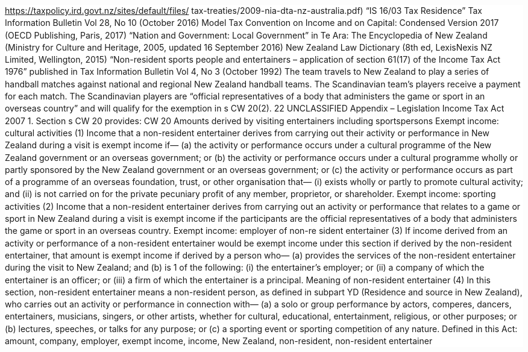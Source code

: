 https://taxpolicy.ird.govt.nz/sites/default/files/ tax-treaties/2009-nia-dta-nz-australia.pdf) “IS 16/03 Tax Residence” Tax Information Bulletin Vol 28, No 10 (October 2016) Model Tax Convention on Income and on Capital: Condensed Version 2017 (OECD Publishing, Paris, 2017) “Nation and Government: Local Government” in Te Ara: The Encyclopedia of New Zealand (Ministry for Culture and Heritage, 2005, updated 16 September 2016) New Zealand Law Dictionary (8th ed, LexisNexis NZ Limited, Wellington, 2015) “Non-resident sports people and entertainers – application of section 61(17) of the Income Tax Act 1976” published in Tax Information Bulletin Vol 4, No 3 (October 1992) The team travels to New Zealand to play a series of handball matches against national and regional New Zealand handball teams. The Scandinavian team’s players receive a payment for each match. The Scandinavian players are “official representatives of a body that administers the game or sport in an overseas country” and will qualify for the exemption in s CW 20(2). 22 UNCLASSIFIED Appendix – Legislation Income Tax Act 2007 1. Section s CW 20 provides: CW 20 Amounts derived by visiting entertainers including sportspersons Exempt income: cultural activities (1) Income that a non-resident entertainer derives from carrying out their activity or performance in New Zealand during a visit is exempt income if— (a) the activity or performance occurs under a cultural programme of the New Zealand government or an overseas government; or (b) the activity or performance occurs under a cultural programme wholly or partly sponsored by the New Zealand government or an overseas government; or (c) the activity or performance occurs as part of a programme of an overseas foundation, trust, or other organisation that— (i) exists wholly or partly to promote cultural activity; and (ii) is not carried on for the private pecuniary profit of any member, proprietor, or shareholder. Exempt income: sporting activities (2) Income that a non-resident entertainer derives from carrying out an activity or performance that relates to a game or sport in New Zealand during a visit is exempt income if the participants are the official representatives of a body that administers the game or sport in an overseas country. Exempt income: employer of non-re sident entertainer (3) If income derived from an activity or performance of a non-resident entertainer would be exempt income under this section if derived by the non-resident entertainer, that amount is exempt income if derived by a person who— (a) provides the services of the non-resident entertainer during the visit to New Zealand; and (b) is 1 of the following: (i) the entertainer’s employer; or (ii) a company of which the entertainer is an officer; or (iii) a firm of which the entertainer is a principal. Meaning of non-resident entertainer (4) In this section, non-resident entertainer means a non-resident person, as defined in subpart YD (Residence and source in New Zealand), who carries out an activity or performance in connection with— (a) a solo or group performance by actors, comperes, dancers, entertainers, musicians, singers, or other artists, whether for cultural, educational, entertainment, religious, or other purposes; or (b) lectures, speeches, or talks for any purpose; or (c) a sporting event or sporting competition of any nature. Defined in this Act: amount, company, employer, exempt income, income, New Zealand, non-resident, non-resident entertainer